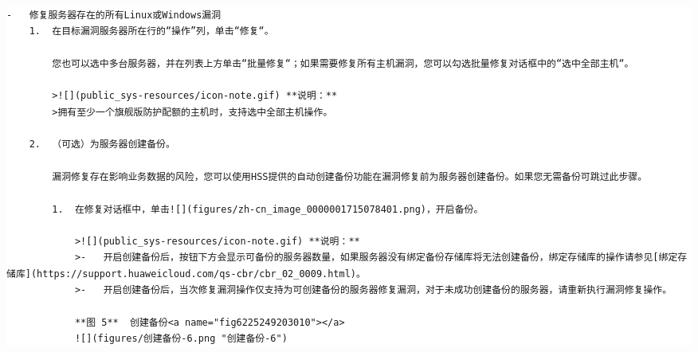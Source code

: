     -   修复服务器存在的所有Linux或Windows漏洞
        1.  在目标漏洞服务器所在行的“操作”列，单击“修复“。

            您也可以选中多台服务器，并在列表上方单击“批量修复“；如果需要修复所有主机漏洞，您可以勾选批量修复对话框中的“选中全部主机“。

            >![](public_sys-resources/icon-note.gif) **说明：** 
            >拥有至少一个旗舰版防护配额的主机时，支持选中全部主机操作。

        2.  （可选）为服务器创建备份。

            漏洞修复存在影响业务数据的风险，您可以使用HSS提供的自动创建备份功能在漏洞修复前为服务器创建备份。如果您无需备份可跳过此步骤。

            1.  在修复对话框中，单击![](figures/zh-cn_image_0000001715078401.png)，开启备份。

                >![](public_sys-resources/icon-note.gif) **说明：** 
                >-   开启创建备份后，按钮下方会显示可备份的服务器数量，如果服务器没有绑定备份存储库将无法创建备份，绑定存储库的操作请参见[绑定存储库](https://support.huaweicloud.com/qs-cbr/cbr_02_0009.html)。
                >-   开启创建备份后，当次修复漏洞操作仅支持为可创建备份的服务器修复漏洞，对于未成功创建备份的服务器，请重新执行漏洞修复操作。

                **图 5**  创建备份<a name="fig6225249203010"></a>  
                ![](figures/创建备份-6.png "创建备份-6")
